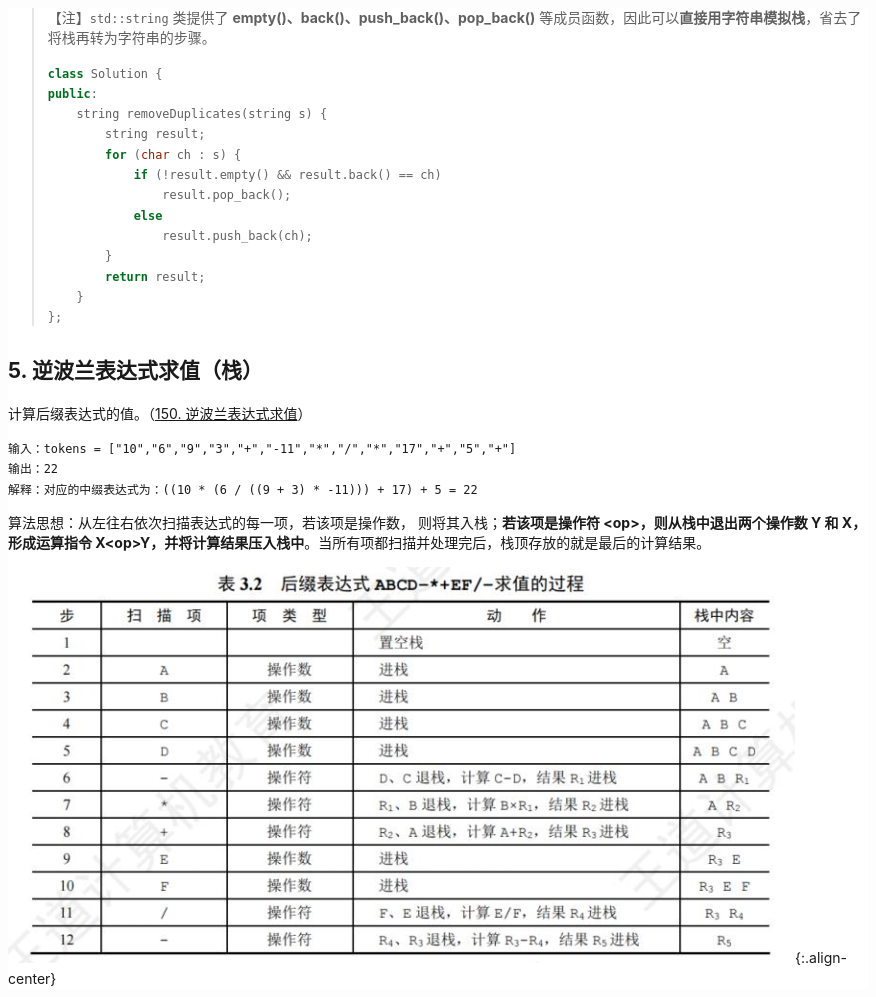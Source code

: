 > 【注】`std::string` 类提供了 **empty()、back()、push_back()、pop_back()** 等成员函数，因此可以**直接用字符串模拟栈**，省去了将栈再转为字符串的步骤。
>
> ```c++
> class Solution {
> public:
>     string removeDuplicates(string s) {
>         string result;
>         for (char ch : s) {
>             if (!result.empty() && result.back() == ch)
>                 result.pop_back();
>             else
>                 result.push_back(ch);
>         }
>         return result;
>     }
> };
> ```

## 5. 逆波兰表达式求值（栈）

计算后缀表达式的值。（[150. 逆波兰表达式求值](https://leetcode.cn/problems/evaluate-reverse-polish-notation/)）

```
输入：tokens = ["10","6","9","3","+","-11","*","/","*","17","+","5","+"]
输出：22
解释：对应的中缀表达式为：((10 * (6 / ((9 + 3) * -11))) + 17) + 5 = 22
```

算法思想：从左往右依次扫描表达式的每一项，若该项是操作数， 则将其入栈；**若该项是操作符 \<op>，则从栈中退出两个操作数 Y 和 X，形成运算指令 X\<op>Y，并将计算结果压入栈中**。当所有项都扫描并处理完后，栈顶存放的就是最后的计算结果。

![150. 逆波兰表达式求值](/images/blogs/stackqueue_3.png){:.align-center}
